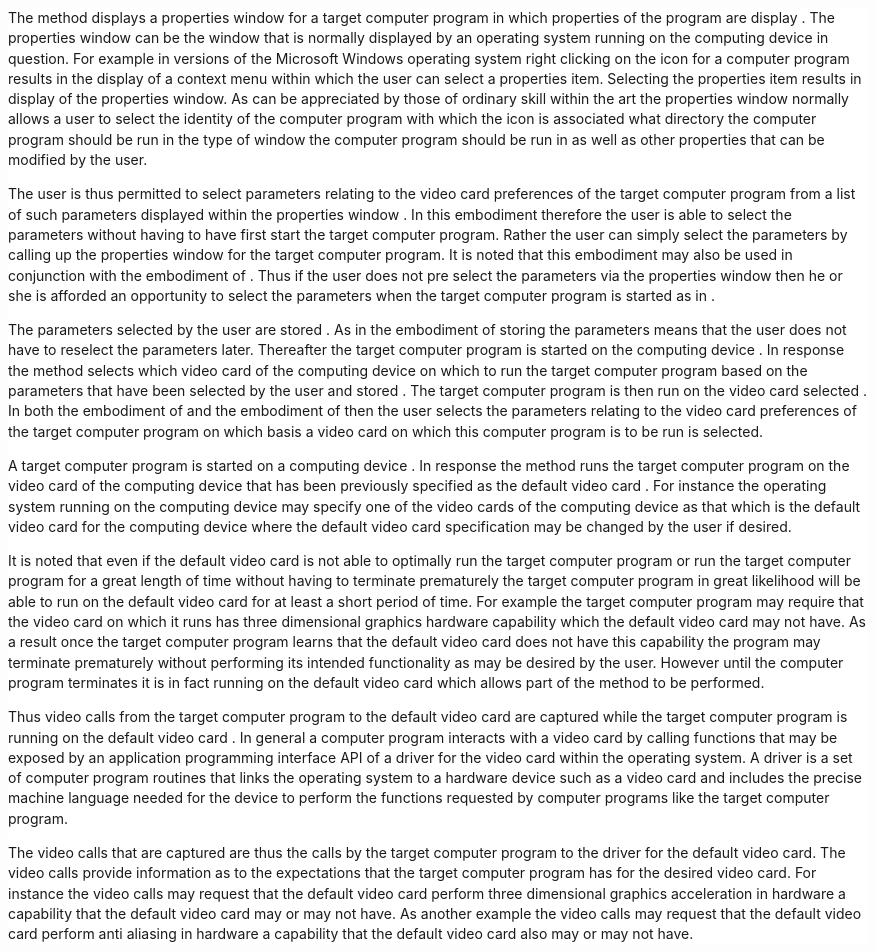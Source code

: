 The method displays a properties window for a target computer program in which properties of the program are display . The properties window can be the window that is normally displayed by an operating system running on the computing device in question. For example in versions of the Microsoft Windows operating system right clicking on the icon for a computer program results in the display of a context menu within which the user can select a properties item. Selecting the properties item results in display of the properties window. As can be appreciated by those of ordinary skill within the art the properties window normally allows a user to select the identity of the computer program with which the icon is associated what directory the computer program should be run in the type of window the computer program should be run in as well as other properties that can be modified by the user.

The user is thus permitted to select parameters relating to the video card preferences of the target computer program from a list of such parameters displayed within the properties window . In this embodiment therefore the user is able to select the parameters without having to have first start the target computer program. Rather the user can simply select the parameters by calling up the properties window for the target computer program. It is noted that this embodiment may also be used in conjunction with the embodiment of . Thus if the user does not pre select the parameters via the properties window then he or she is afforded an opportunity to select the parameters when the target computer program is started as in .

The parameters selected by the user are stored . As in the embodiment of storing the parameters means that the user does not have to reselect the parameters later. Thereafter the target computer program is started on the computing device . In response the method selects which video card of the computing device on which to run the target computer program based on the parameters that have been selected by the user and stored . The target computer program is then run on the video card selected . In both the embodiment of and the embodiment of then the user selects the parameters relating to the video card preferences of the target computer program on which basis a video card on which this computer program is to be run is selected.

A target computer program is started on a computing device . In response the method runs the target computer program on the video card of the computing device that has been previously specified as the default video card . For instance the operating system running on the computing device may specify one of the video cards of the computing device as that which is the default video card for the computing device where the default video card specification may be changed by the user if desired.

It is noted that even if the default video card is not able to optimally run the target computer program or run the target computer program for a great length of time without having to terminate prematurely the target computer program in great likelihood will be able to run on the default video card for at least a short period of time. For example the target computer program may require that the video card on which it runs has three dimensional graphics hardware capability which the default video card may not have. As a result once the target computer program learns that the default video card does not have this capability the program may terminate prematurely without performing its intended functionality as may be desired by the user. However until the computer program terminates it is in fact running on the default video card which allows part of the method to be performed.

Thus video calls from the target computer program to the default video card are captured while the target computer program is running on the default video card . In general a computer program interacts with a video card by calling functions that may be exposed by an application programming interface API of a driver for the video card within the operating system. A driver is a set of computer program routines that links the operating system to a hardware device such as a video card and includes the precise machine language needed for the device to perform the functions requested by computer programs like the target computer program.

The video calls that are captured are thus the calls by the target computer program to the driver for the default video card. The video calls provide information as to the expectations that the target computer program has for the desired video card. For instance the video calls may request that the default video card perform three dimensional graphics acceleration in hardware a capability that the default video card may or may not have. As another example the video calls may request that the default video card perform anti aliasing in hardware a capability that the default video card also may or may not have.

